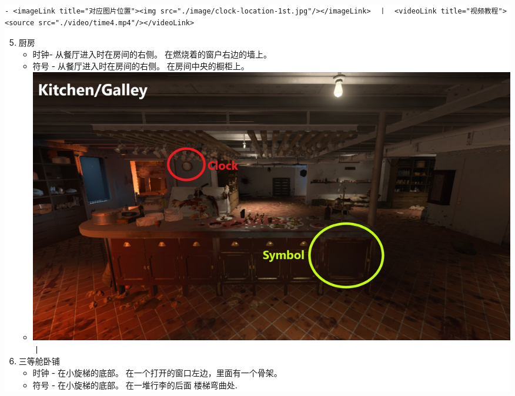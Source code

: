     - <imageLink title="对应图片位置"><img src="./image/clock-location-1st.jpg"/></imageLink>  丨  <videoLink title="视频教程"><source src="./video/time4.mp4"/></videoLink>
5. 厨房
    - 时钟- 从餐厅进入时在房间的右侧。 在燃烧着的窗户右边的墙上。
    - 符号 - 从餐厅进入时在房间的右侧。 在房间中央的橱柜上。
    - <imageLink title="对应图片位置"><img src="./image/clock-location-kitchen.jpg"/></imageLink>  丨  <videoLink title="视频教程"><source src="./video/time5.mp4"/></videoLink>
6. 三等舱卧铺
    - 时钟 - 在小旋梯的底部。 在一个打开的窗口左边，里面有一个骨架。
    - 符号 - 在小旋梯的底部。 在一堆行李的后面 楼梯弯曲处.
